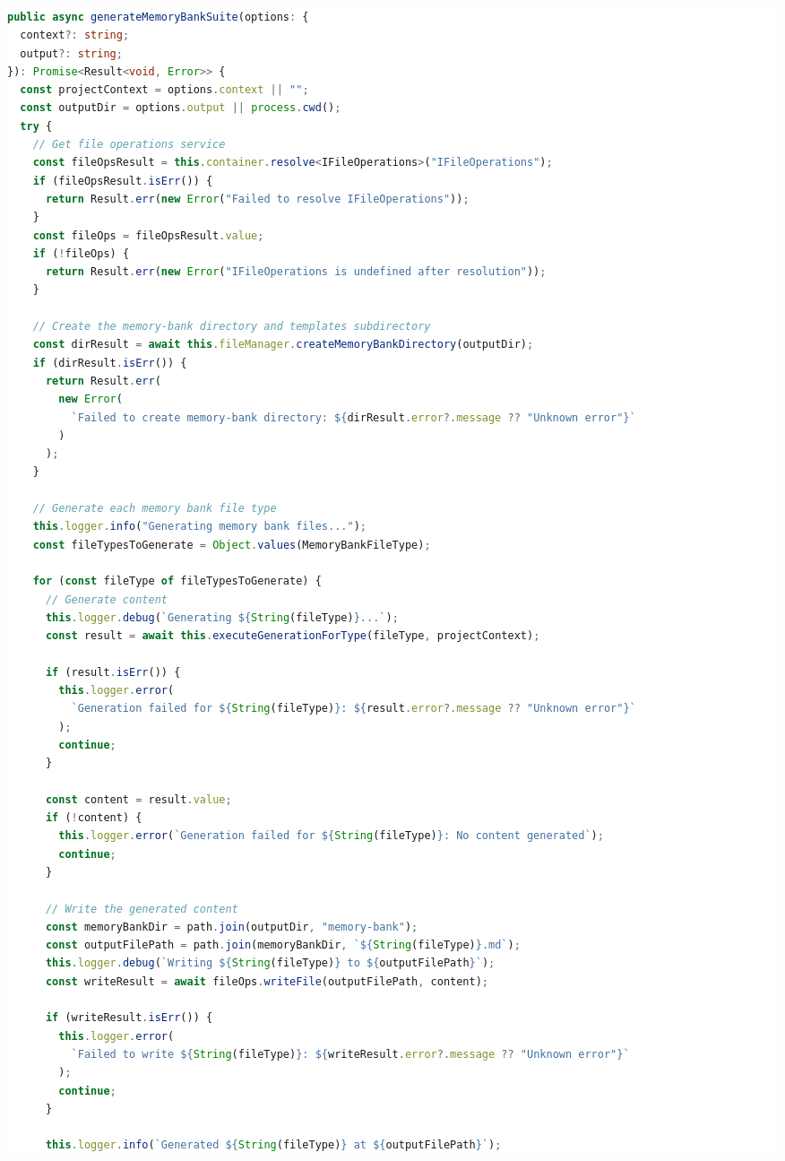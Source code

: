```typescript
public async generateMemoryBankSuite(options: {
  context?: string;
  output?: string;
}): Promise<Result<void, Error>> {
  const projectContext = options.context || "";
  const outputDir = options.output || process.cwd();
  try {
    // Get file operations service
    const fileOpsResult = this.container.resolve<IFileOperations>("IFileOperations");
    if (fileOpsResult.isErr()) {
      return Result.err(new Error("Failed to resolve IFileOperations"));
    }
    const fileOps = fileOpsResult.value;
    if (!fileOps) {
      return Result.err(new Error("IFileOperations is undefined after resolution"));
    }

    // Create the memory-bank directory and templates subdirectory
    const dirResult = await this.fileManager.createMemoryBankDirectory(outputDir);
    if (dirResult.isErr()) {
      return Result.err(
        new Error(
          `Failed to create memory-bank directory: ${dirResult.error?.message ?? "Unknown error"}`
        )
      );
    }

    // Generate each memory bank file type
    this.logger.info("Generating memory bank files...");
    const fileTypesToGenerate = Object.values(MemoryBankFileType);

    for (const fileType of fileTypesToGenerate) {
      // Generate content
      this.logger.debug(`Generating ${String(fileType)}...`);
      const result = await this.executeGenerationForType(fileType, projectContext);

      if (result.isErr()) {
        this.logger.error(
          `Generation failed for ${String(fileType)}: ${result.error?.message ?? "Unknown error"}`
        );
        continue;
      }

      const content = result.value;
      if (!content) {
        this.logger.error(`Generation failed for ${String(fileType)}: No content generated`);
        continue;
      }

      // Write the generated content
      const memoryBankDir = path.join(outputDir, "memory-bank");
      const outputFilePath = path.join(memoryBankDir, `${String(fileType)}.md`);
      this.logger.debug(`Writing ${String(fileType)} to ${outputFilePath}`);
      const writeResult = await fileOps.writeFile(outputFilePath, content);

      if (writeResult.isErr()) {
        this.logger.error(
          `Failed to write ${String(fileType)}: ${writeResult.error?.message ?? "Unknown error"}`
        );
        continue;
      }

      this.logger.info(`Generated ${String(fileType)} at ${outputFilePath}`);
```